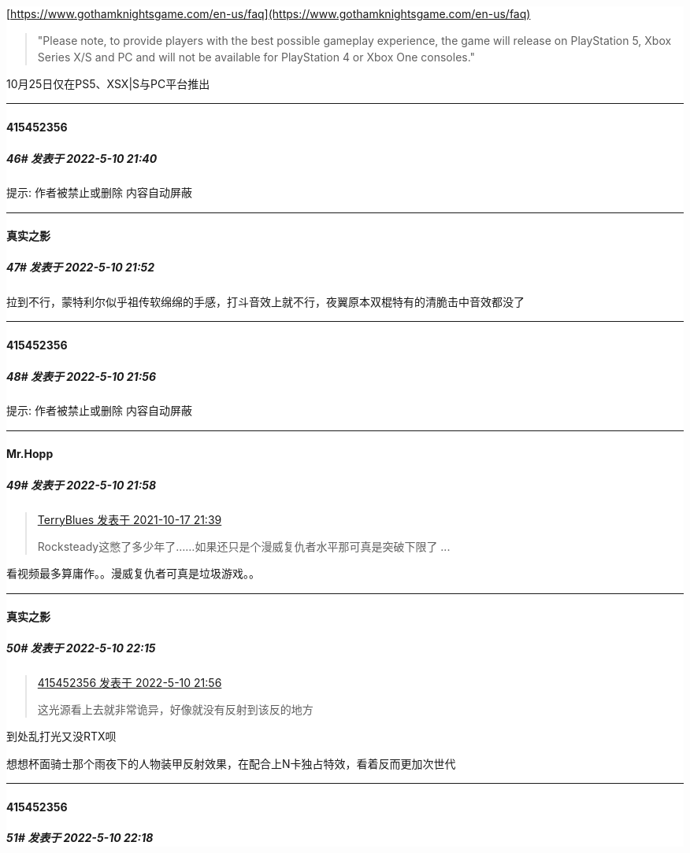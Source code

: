 [https://www.gothamknightsgame.com/en-us/faq](https://www.gothamknightsgame.com/en-us/faq) <blockquote>"Please note, to provide players with the best possible gameplay experience, the game will release on PlayStation 5, Xbox Series X/S and PC and will not be available for PlayStation 4 or Xbox One consoles."</blockquote>
10月25日仅在PS5、XSX|S与PC平台推出

*****

####  415452356  
##### 46#       发表于 2022-5-10 21:40

提示: 作者被禁止或删除 内容自动屏蔽

*****

####  真实之影  
##### 47#       发表于 2022-5-10 21:52

拉到不行，蒙特利尔似乎祖传软绵绵的手感，打斗音效上就不行，夜翼原本双棍特有的清脆击中音效都没了

*****

####  415452356  
##### 48#       发表于 2022-5-10 21:56

提示: 作者被禁止或删除 内容自动屏蔽

*****

####  Mr.Hopp  
##### 49#       发表于 2022-5-10 21:58

<blockquote><a href="httphttps://bbs.saraba1st.com/2b/forum.php?mod=redirect&amp;goto=findpost&amp;pid=53166001&amp;ptid=2023825" target="_blank">TerryBlues 发表于 2021-10-17 21:39</a>

Rocksteady这憋了多少年了……如果还只是个漫威复仇者水平那可真是突破下限了 ...</blockquote>
看视频最多算庸作。。漫威复仇者可真是垃圾游戏。。

*****

####  真实之影  
##### 50#       发表于 2022-5-10 22:15

<blockquote><a href="httphttps://bbs.saraba1st.com/2b/forum.php?mod=redirect&amp;goto=findpost&amp;pid=55772685&amp;ptid=2023825" target="_blank">415452356 发表于 2022-5-10 21:56</a>

这光源看上去就非常诡异，好像就没有反射到该反的地方</blockquote>
到处乱打光又没RTX呗

想想杯面骑士那个雨夜下的人物装甲反射效果，在配合上N卡独占特效，看着反而更加次世代

*****

####  415452356  
##### 51#       发表于 2022-5-10 22:18
